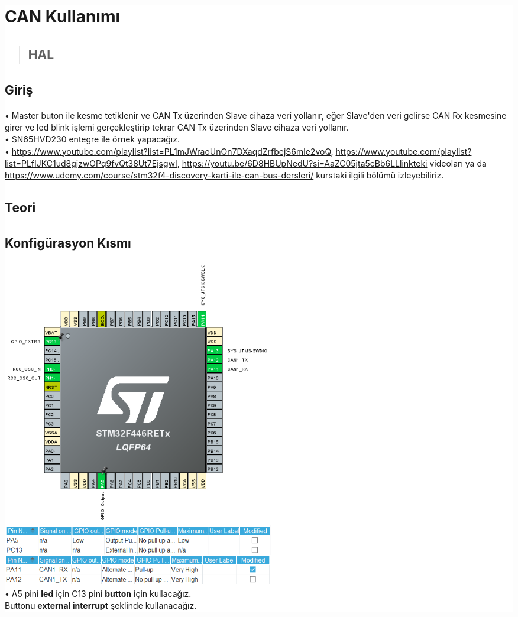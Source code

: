 # CAN Kullanımı

> ## **HAL**

## Giriş

• Master buton ile kesme tetiklenir ve CAN Tx üzerinden Slave cihaza veri yollanır, eğer Slave'den veri gelirse CAN Rx kesmesine girer ve led blink işlemi gerçekleştirip tekrar CAN Tx üzerinden Slave cihaza veri yollanır. <br>
• SN65HVD230 entegre ile örnek yapacağız. <br>
• https://www.youtube.com/playlist?list=PL1mJWraoUnOn7DXaqdZrfbejS6mle2voQ, https://www.youtube.com/playlist?list=PLfIJKC1ud8gjzwOPq9fvQt38Ut7EjsgwI, https://youtu.be/6D8HBUpNedU?si=AaZC05jta5cBb6LLlinkteki videoları ya da https://www.udemy.com/course/stm32f4-discovery-karti-ile-can-bus-dersleri/ kurstaki ilgili bölümü izleyebiliriz. <br>
 
## Teori

## Konfigürasyon Kısmı

<img src="image\image-1.png" width="450"> <br>
<img src="image\image-2.png" width="450"> <br>
• A5 pini **led** için C13 pini **button** için kullacağız.<br> Buttonu **external interrupt** şeklinde kullanacağız. <br>